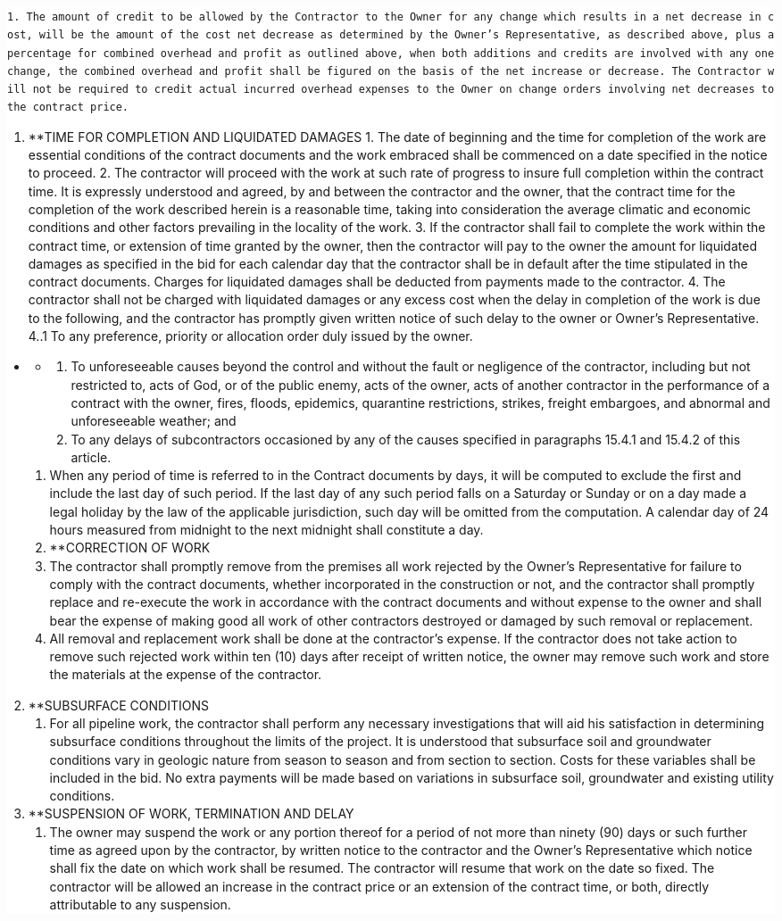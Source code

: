     1. The amount of credit to be allowed by the Contractor to the Owner for any change which results in a net decrease in cost, will be the amount of the cost net decrease as determined by the Owner’s Representative, as described above, plus a percentage for combined overhead and profit as outlined above, when both additions and credits are involved with any one change, the combined overhead and profit shall be figured on the basis of the net increase or decrease. The Contractor will not be required to credit actual incurred overhead expenses to the Owner on change orders involving net decreases to the contract price.
   1. **TIME FOR COMPLETION AND LIQUIDATED DAMAGES
	1. The date of beginning and the time for completion of the work are essential conditions of the contract documents and the work embraced shall be commenced on a date specified in the notice to proceed.
	2. The contractor will proceed with the work at such rate of progress to insure full completion within the contract time. It is expressly understood and agreed, by and between the contractor and the owner, that the contract time for the completion of the work described herein is a reasonable time, taking into consideration the average climatic and economic conditions and other factors prevailing in the locality of the work.
	3. If the contractor shall fail to complete the work within the contract time, or extension of time granted by the owner, then the contractor will pay to the owner the amount for liquidated damages as specified in the bid for each calendar day that the contractor shall be in default after the time stipulated in the contract documents. Charges for liquidated damages shall be deducted from payments made to the contractor.
	4. The contractor shall not be charged with liquidated damages or any excess cost when the delay in completion of the work is due to the following, and the contractor has promptly given written notice of such delay to the owner or Owner’s Representative.
4..1 To any preference, priority or allocation order duly issued by the owner.

* 
	+ 
		1. To unforeseeable causes beyond the control and without the fault or negligence of the contractor, including but not restricted to, acts of God, or of the public enemy, acts of the owner, acts of another contractor in the performance of a contract with the owner, fires, floods, epidemics, quarantine restrictions, strikes, freight embargoes, and abnormal and unforeseeable weather; and
		2. To any delays of subcontractors occasioned by any of the causes specified in paragraphs 15.4.1 and 15.4.2 of this article.
	1. When any period of time is referred to in the Contract documents by days, it will be computed to exclude the first and include the last day of such period. If the last day of any such period falls on a Saturday or Sunday or on a day made a legal holiday by the law of the applicable jurisdiction, such day will be omitted from the computation. A calendar day of 24 hours measured from midnight to the next midnight shall constitute a day.
   1. **CORRECTION OF WORK
	1. The contractor shall promptly remove from the premises all work rejected by the Owner’s Representative for failure to comply with the contract documents, whether incorporated in the construction or not, and the contractor shall promptly replace and re-execute the work in accordance with the contract documents and without expense to the owner and shall bear the expense of making good all work of other contractors destroyed or damaged by such removal or replacement.
	2. All removal and replacement work shall be done at the contractor’s expense. If the contractor does not take action to remove such rejected work within ten (10) days after receipt of written notice, the owner may remove such work and store the materials at the expense of the contractor.
2. **SUBSURFACE CONDITIONS
	1. For all pipeline work, the contractor shall perform any necessary investigations that will aid his satisfaction in determining subsurface conditions throughout the limits of the project. It is understood that subsurface soil and groundwater conditions vary in geologic nature from season to season and from section to section. Costs for these variables shall be included in the bid. No extra payments will be made based on variations in subsurface soil, groundwater and existing utility conditions.
3. **SUSPENSION OF WORK, TERMINATION AND DELAY
	1. The owner may suspend the work or any portion thereof for a period of not more than ninety (90) days or such further time as agreed upon by the contractor, by written notice to the contractor and the Owner’s Representative which notice shall fix the date on which work shall be resumed. The contractor will resume that work on the date so fixed. The contractor will be allowed an increase in the contract price or an extension of the contract time, or both, directly attributable to any suspension.